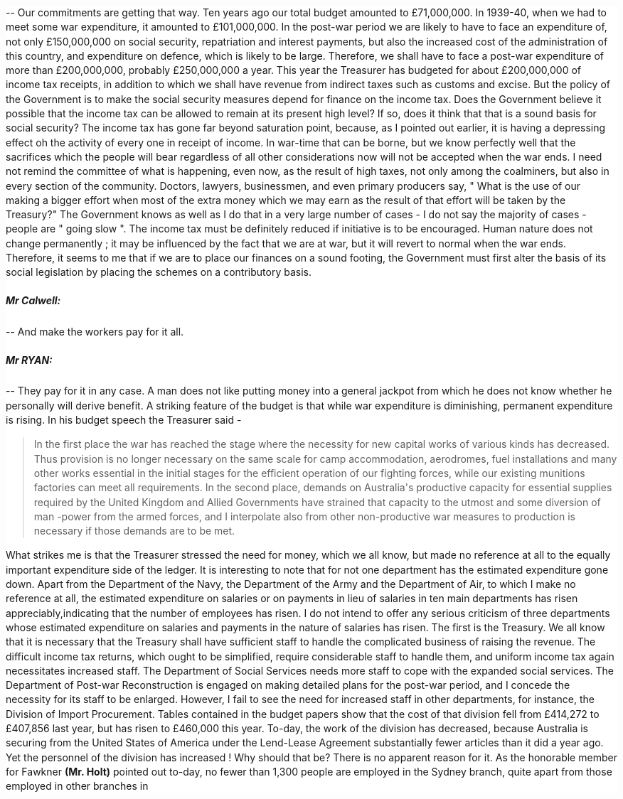 -- Our commitments are getting that way. Ten years ago our total budget amounted to £71,000,000. In 1939-40, when we had to meet some war expenditure, it amounted to £101,000,000. In the post-war period we are likely to have to face an expenditure of, not only £150,000,000 on social security, repatriation and interest payments, but also the increased cost of the administration of this country, and expenditure on defence, which is likely to be large. Therefore, we shall have to face a post-war expenditure of more than £200,000,000, probably £250,000,000 a year. This year the Treasurer has budgeted for about £200,000,000 of income tax receipts, in addition to which we shall have revenue from indirect taxes such as customs and excise. But the policy of the Government is to make the social security measures depend for finance on the income tax. Does the Government believe it possible that the income tax can be allowed to remain at its present high level? If so, does it think that that is a sound basis for social security? The income tax has gone far beyond saturation point, because, as I pointed out earlier, it is having a depressing effect oh the activity of every one in receipt of income. In war-time that can be borne, but we know perfectly well that the sacrifices which the people will bear regardless of all other considerations now will not be accepted when the war ends. I need not remind the committee of what is happening, even now, as the result of high taxes, not only among the coalminers, but also in every section of the community. Doctors, lawyers, businessmen, and even primary producers say,  " What is the use of our making a bigger effort when most of the extra money which we may earn as the result of that effort will be taken by the Treasury?" The Government knows as well as I do that in a very large number of cases - I do not say the majority of cases - people are " going slow ". The income tax must be definitely reduced if initiative is to be encouraged. Human nature does not change permanently ; it may be influenced by the fact that we are at war, but it will revert to normal when the war ends. Therefore, it seems to me that if we are to place our finances on a sound footing, the Government must first alter the basis of its social legislation by placing the schemes on a contributory basis. 

##### Mr Calwell:

-- And make the workers pay for it all. 

##### Mr RYAN:

-- They pay for it in any case. A man does not like putting money into a general jackpot from which he does not know whether he personally will derive benefit. A striking feature of the budget is that while war expenditure is diminishing, permanent expenditure is rising. In his budget speech the Treasurer said - 

  >In the first place the war has reached the stage where the necessity for new capital works of various kinds has decreased. Thus provision is no longer necessary on the same scale for camp accommodation, aerodromes, fuel installations and many other works essential in the initial stages for the efficient operation of our fighting forces, while our existing munitions factories can meet all requirements. In the second place, demands on Australia's productive capacity for essential supplies required by the United Kingdom and Allied Governments have strained that capacity to the utmost and some diversion of man -power from the armed forces, and I interpolate also from other non-productive war measures to production is necessary if those demands are to be met. 

What strikes me is that the Treasurer stressed the need for money, which we all know, but made no reference at all to the equally important expenditure side of the ledger. It is interesting to note that for not one department has the estimated expenditure gone down. Apart from the Department of the Navy, the Department of the Army and the Department of Air, to which I make no reference at all, the estimated expenditure on salaries or on payments in lieu of salaries in ten main departments has risen appreciably,indicating that the number of employees has risen. I do not intend to offer any serious criticism of three departments whose estimated expenditure on salaries and payments in the nature of salaries has risen. The first is the Treasury. We all know that it is necessary that the Treasury shall have sufficient staff to handle the complicated business of raising the revenue. The difficult income tax returns, which ought to be simplified, require considerable staff to handle them, and uniform income tax again necessitates increased staff. The Department of Social Services needs more staff to cope with the expanded social services. The Department of Post-war Reconstruction is engaged on making detailed plans for the post-war period, and I concede the necessity for its staff to be enlarged. However, I fail to see the need for increased staff in other departments, for instance, the Division of Import Procurement. Tables contained in the budget papers show that the cost of that division fell from £414,272 to £407,856 last year, but has risen to £460,000 this year. To-day, the work of the division has decreased, because Australia is securing from the United States of America under the Lend-Lease Agreement substantially fewer articles than it did a year ago. Yet the personnel of the division has increased ! Why should that be? There is no apparent reason for it. As the honorable member for Fawkner  **(Mr. Holt)**  pointed out to-day, no fewer than 1,300 people are employed in the Sydney branch, quite apart from those employed in other branches in 